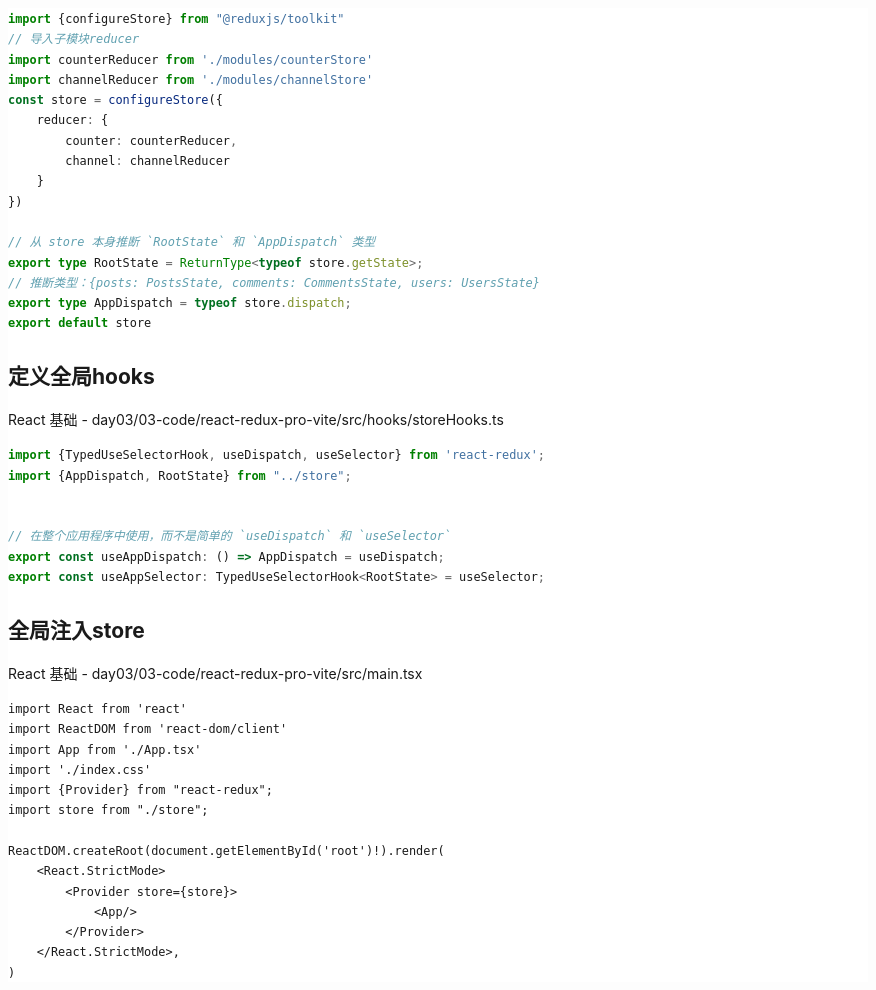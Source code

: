 ```ts
import {configureStore} from "@reduxjs/toolkit"
// 导入子模块reducer
import counterReducer from './modules/counterStore'
import channelReducer from './modules/channelStore'
const store = configureStore({
    reducer: {
        counter: counterReducer,
        channel: channelReducer
    }
})

// 从 store 本身推断 `RootState` 和 `AppDispatch` 类型
export type RootState = ReturnType<typeof store.getState>;
// 推断类型：{posts: PostsState, comments: CommentsState, users: UsersState}
export type AppDispatch = typeof store.dispatch;
export default store
```

## 定义全局hooks

React 基础 - day03/03-code/react-redux-pro-vite/src/hooks/storeHooks.ts

```ts
import {TypedUseSelectorHook, useDispatch, useSelector} from 'react-redux';
import {AppDispatch, RootState} from "../store";


// 在整个应用程序中使用，而不是简单的 `useDispatch` 和 `useSelector`
export const useAppDispatch: () => AppDispatch = useDispatch;
export const useAppSelector: TypedUseSelectorHook<RootState> = useSelector;

```

## 全局注入store

React 基础 - day03/03-code/react-redux-pro-vite/src/main.tsx

```tsx
import React from 'react'
import ReactDOM from 'react-dom/client'
import App from './App.tsx'
import './index.css'
import {Provider} from "react-redux";
import store from "./store";

ReactDOM.createRoot(document.getElementById('root')!).render(
    <React.StrictMode>
        <Provider store={store}>
            <App/>
        </Provider>
    </React.StrictMode>,
)

```
